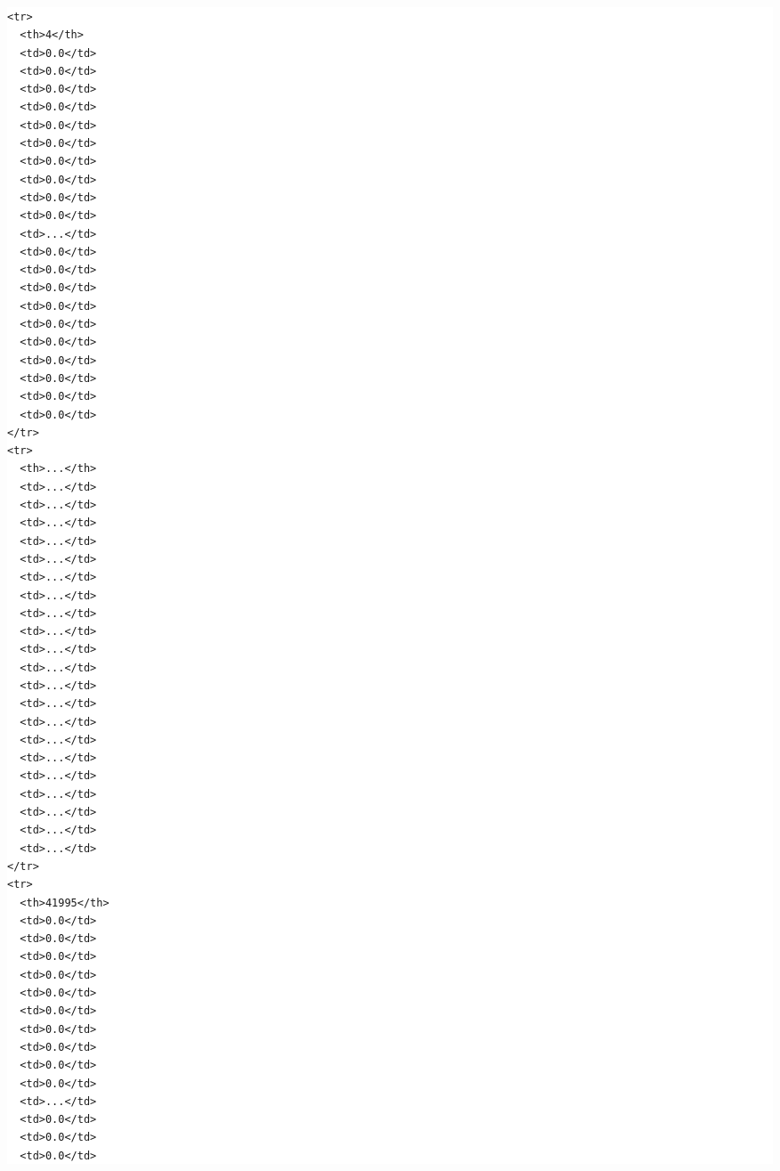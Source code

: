     <tr>
      <th>4</th>
      <td>0.0</td>
      <td>0.0</td>
      <td>0.0</td>
      <td>0.0</td>
      <td>0.0</td>
      <td>0.0</td>
      <td>0.0</td>
      <td>0.0</td>
      <td>0.0</td>
      <td>0.0</td>
      <td>...</td>
      <td>0.0</td>
      <td>0.0</td>
      <td>0.0</td>
      <td>0.0</td>
      <td>0.0</td>
      <td>0.0</td>
      <td>0.0</td>
      <td>0.0</td>
      <td>0.0</td>
      <td>0.0</td>
    </tr>
    <tr>
      <th>...</th>
      <td>...</td>
      <td>...</td>
      <td>...</td>
      <td>...</td>
      <td>...</td>
      <td>...</td>
      <td>...</td>
      <td>...</td>
      <td>...</td>
      <td>...</td>
      <td>...</td>
      <td>...</td>
      <td>...</td>
      <td>...</td>
      <td>...</td>
      <td>...</td>
      <td>...</td>
      <td>...</td>
      <td>...</td>
      <td>...</td>
      <td>...</td>
    </tr>
    <tr>
      <th>41995</th>
      <td>0.0</td>
      <td>0.0</td>
      <td>0.0</td>
      <td>0.0</td>
      <td>0.0</td>
      <td>0.0</td>
      <td>0.0</td>
      <td>0.0</td>
      <td>0.0</td>
      <td>0.0</td>
      <td>...</td>
      <td>0.0</td>
      <td>0.0</td>
      <td>0.0</td>